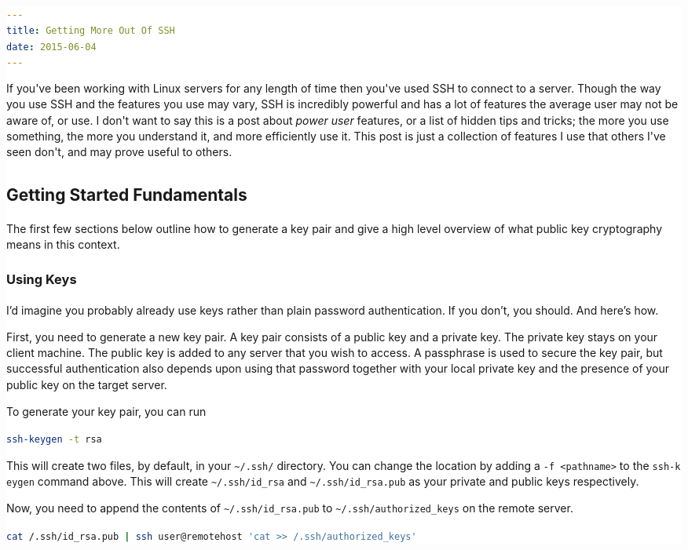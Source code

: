 ```yaml
---
title: Getting More Out Of SSH
date: 2015-06-04
---
```


If you've been working with Linux servers for any length of time  then you've used SSH to connect to a server. Though
the way you use SSH and the features you use may vary, SSH is incredibly powerful and has a lot of features the average
user may not be aware of, or use. I don't want to say this is a post about *power user* features, or a list of hidden
tips and tricks; the more you use something, the more you understand it, and more efficiently use it. This post is just
a collection of features I use that others I've seen don't, and may prove useful to others.

## Getting Started Fundamentals

The first few sections below outline how to generate a key pair and give a high level overview of what public key
cryptography means in this context.

### Using Keys

I’d imagine you probably already use keys rather than plain password authentication. If you don’t, you should. And
here’s how.

First, you need to generate a new key pair. A key pair consists of a public key and a private key. The private key stays
on your client machine. The public key is added to any server that you wish to access. A passphrase is used to secure
the key pair, but successful authentication also depends upon using that password together with your local private key
and the presence of your public key on the target server.

To generate your key pair, you can run

```bash
ssh-keygen -t rsa
```

This will create two files, by default, in your `~/.ssh/` directory. You can change the location by adding a `-f <pathname>`
to the `ssh-keygen` command above. This will create `~/.ssh/id_rsa` and `~/.ssh/id_rsa.pub` as your private
and public keys respectively.

Now, you need to append the contents of `~/.ssh/id_rsa.pub` to `~/.ssh/authorized_keys` on the remote server.

```bash
cat /.ssh/id_rsa.pub | ssh user@remotehost 'cat >> /.ssh/authorized_keys'
```
